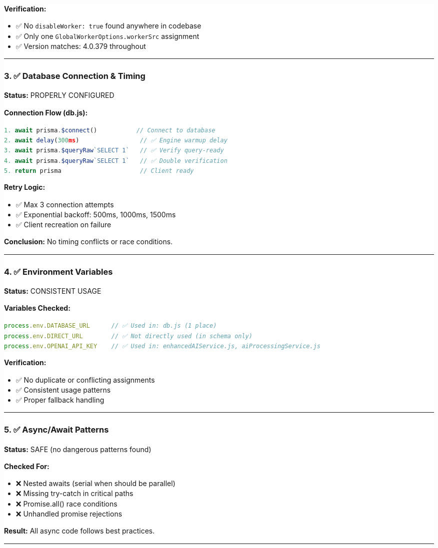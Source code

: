 **Verification:**
- ✅ No `disableWorker: true` found anywhere in codebase
- ✅ Only one `GlobalWorkerOptions.workerSrc` assignment
- ✅ Version matches: 4.0.379 throughout

---

### 3. ✅ Database Connection & Timing
**Status:** PROPERLY CONFIGURED

**Connection Flow (db.js):**
```javascript
1. await prisma.$connect()           // Connect to database
2. await delay(300ms)                 // ✅ Engine warmup delay
3. await prisma.$queryRaw`SELECT 1`   // ✅ Verify query-ready
4. await prisma.$queryRaw`SELECT 1`   // ✅ Double verification
5. return prisma                      // Client ready
```

**Retry Logic:**
- ✅ Max 3 connection attempts
- ✅ Exponential backoff: 500ms, 1000ms, 1500ms
- ✅ Client recreation on failure

**Conclusion:** No timing conflicts or race conditions.

---

### 4. ✅ Environment Variables
**Status:** CONSISTENT USAGE

**Variables Checked:**
```javascript
process.env.DATABASE_URL      // ✅ Used in: db.js (1 place)
process.env.DIRECT_URL        // ✅ Not directly used (in schema only)
process.env.OPENAI_API_KEY    // ✅ Used in: enhancedAIService.js, aiProcessingService.js
```

**Verification:**
- ✅ No duplicate or conflicting assignments
- ✅ Consistent usage patterns
- ✅ Proper fallback handling

---

### 5. ✅ Async/Await Patterns
**Status:** SAFE (no dangerous patterns found)

**Checked For:**
- ❌ Nested awaits (serial when should be parallel)
- ❌ Missing try-catch in critical paths
- ❌ Promise.all() race conditions
- ❌ Unhandled promise rejections

**Result:** All async code follows best practices.

---